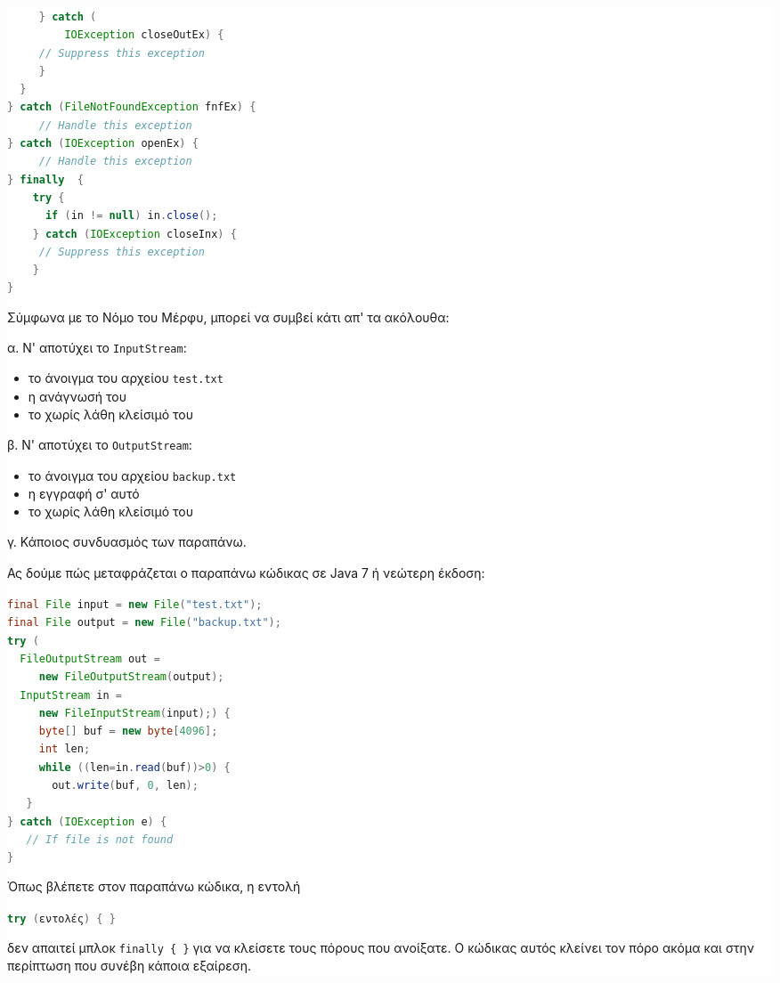 ```java
     } catch (
         IOException closeOutEx) {
     // Suppress this exception
     }
  }
} catch (FileNotFoundException fnfEx) {
     // Handle this exception
} catch (IOException openEx) {
     // Handle this exception
} finally  {
    try {
      if (in != null) in.close();
    } catch (IOException closeInx) {
     // Suppress this exception
    }
}
```
Σύμφωνα με το Νόμο του Μέρφυ, μπορεί να συμβεί κάτι απ' τα ακόλουθα:

α.  Ν' αποτύχει το ```InputStream```: 

* το άνοιγμα του αρχείου ```test.txt```	
* η ανάγνωσή του
* το χωρίς λάθη κλείσιμό του

β. Ν' αποτύχει το ```OutputStream```: 

* το άνοιγμα του αρχείου ```backup.txt```	
* η εγγραφή σ' αυτό
* το χωρίς λάθη κλείσιμό του	

γ. Κάποιος συνδυασμός των παραπάνω.
       
Ας δούμε πώς μεταφράζεται ο παραπάνω κώδικας σε Java 7 ή νεώτερη έκδοση:
```java 
final File input = new File("test.txt");
final File output = new File("backup.txt");
try (
  FileOutputStream out = 
     new FileOutputStream(output);
  InputStream in = 
     new FileInputStream(input);) {
     byte[] buf = new byte[4096];
     int len;
     while ((len=in.read(buf))>0) {
       out.write(buf, 0, len);
   }
} catch (IOException e) {
   // If file is not found
}
```

Όπως βλέπετε στον παραπάνω κώδικα, η εντολή
```java
try (εντολές) { } 
```
δεν απαιτεί μπλοκ ```finally { }``` για να κλείσετε τους πόρους που ανοίξατε. Ο κώδικας αυτός κλείνει τον πόρο ακόμα και στην περίπτωση που συνέβη κάποια εξαίρεση.
